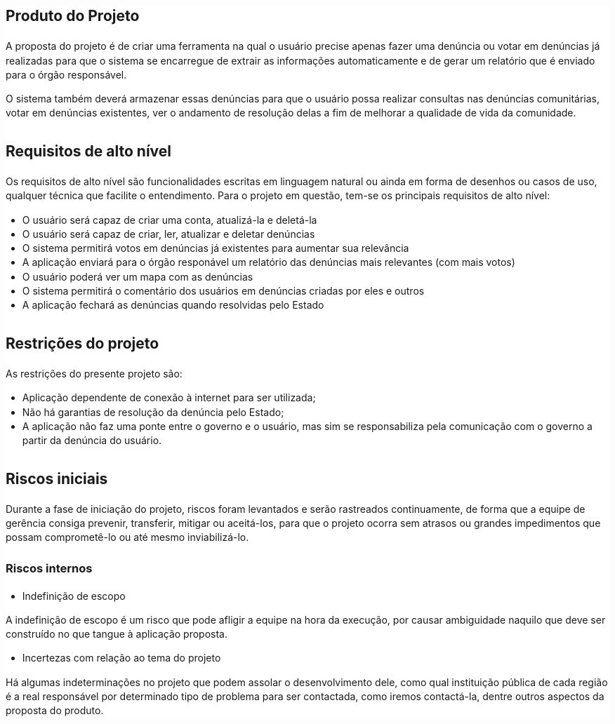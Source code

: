 ## Produto do Projeto

A proposta do projeto é de criar uma ferramenta na qual o usuário precise apenas fazer uma denúncia ou votar em denúncias já realizadas para que o sistema se encarregue de extrair as informações automaticamente e de gerar um relatório que é enviado para o órgão responsável.

O sistema também deverá armazenar essas denúncias para que o usuário possa realizar consultas nas denúncias comunitárias, votar em denúncias existentes, ver o andamento de resolução delas a fim de melhorar a qualidade de vida da comunidade.

## Requisitos de alto nível

Os requisitos de alto nível são funcionalidades escritas em linguagem natural ou ainda em forma de desenhos ou casos de uso, qualquer técnica que facilite o entendimento. Para o projeto em questão, tem-se os principais requisitos de alto nível:

- O usuário será capaz de criar uma conta, atualizá-la e deletá-la
- O usuário será capaz de criar, ler, atualizar e deletar denúncias
- O sistema permitirá votos em denúncias já existentes para aumentar sua relevância
- A aplicação enviará para o órgão responável um relatório das denúncias mais relevantes (com mais votos)
- O usuário poderá ver um mapa com as denúncias
- O sistema permitirá o comentário dos usuários em denúncias criadas por eles e outros
- A aplicação fechará as denúncias quando resolvidas pelo Estado

## Restrições do projeto

As restrições do presente projeto são:

- Aplicação dependente de conexão à internet para ser utilizada;
- Não há garantias de resolução da denúncia pelo Estado;
- A aplicação não faz uma ponte entre o governo e o usuário, mas sim se responsabiliza pela comunicação com o governo a partir da denúncia do usuário.

## Riscos iniciais

Durante a fase de iniciação do projeto, riscos foram levantados e serão rastreados continuamente, de forma que a equipe de gerência consiga prevenir, transferir, mitigar ou aceitá-los, para que o projeto ocorra sem atrasos ou grandes impedimentos que possam comprometê-lo ou até mesmo inviabilizá-lo.

### Riscos internos

- Indefinição de escopo

A indefinição de escopo é um risco que pode afligir a equipe na hora da execução, por causar ambiguidade naquilo que deve ser construído no que tangue à aplicação proposta.

- Incertezas com relação ao tema do projeto

Há algumas indeterminações no projeto que podem assolar o desenvolvimento dele, como qual instituição pública de cada região é a real responsável por determinado tipo de problema para ser contactada, como iremos contactá-la, dentre outros aspectos da proposta do produto.
